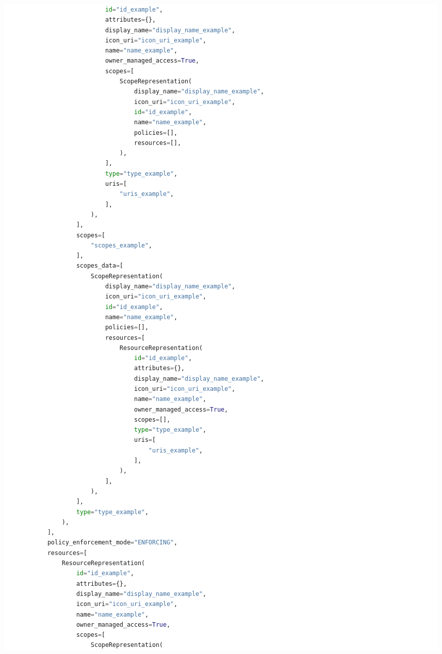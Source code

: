 ```python
                            id="id_example",
                            attributes={},
                            display_name="display_name_example",
                            icon_uri="icon_uri_example",
                            name="name_example",
                            owner_managed_access=True,
                            scopes=[
                                ScopeRepresentation(
                                    display_name="display_name_example",
                                    icon_uri="icon_uri_example",
                                    id="id_example",
                                    name="name_example",
                                    policies=[],
                                    resources=[],
                                ),
                            ],
                            type="type_example",
                            uris=[
                                "uris_example",
                            ],
                        ),
                    ],
                    scopes=[
                        "scopes_example",
                    ],
                    scopes_data=[
                        ScopeRepresentation(
                            display_name="display_name_example",
                            icon_uri="icon_uri_example",
                            id="id_example",
                            name="name_example",
                            policies=[],
                            resources=[
                                ResourceRepresentation(
                                    id="id_example",
                                    attributes={},
                                    display_name="display_name_example",
                                    icon_uri="icon_uri_example",
                                    name="name_example",
                                    owner_managed_access=True,
                                    scopes=[],
                                    type="type_example",
                                    uris=[
                                        "uris_example",
                                    ],
                                ),
                            ],
                        ),
                    ],
                    type="type_example",
                ),
            ],
            policy_enforcement_mode="ENFORCING",
            resources=[
                ResourceRepresentation(
                    id="id_example",
                    attributes={},
                    display_name="display_name_example",
                    icon_uri="icon_uri_example",
                    name="name_example",
                    owner_managed_access=True,
                    scopes=[
                        ScopeRepresentation(
```